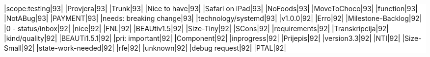 |scope:testing|93|
|Provjera|93|
|Trunk|93|
|Nice to have|93|
|Safari on iPad|93|
|NoFoods|93|
|MoveToChoco|93|
|function|93|
|NotABug|93|
|PAYMENT|93|
|needs: breaking change|93|
|technology/systemd|93|
|v1.0.0|92|
|Erro|92|
|Milestone-Backlog|92|
|0 - status/inbox|92|
|nice|92|
|FNL|92|
|BEAUtiv1.5|92|
|Size-Tiny|92|
|SCons|92|
|requirements|92|
|Transkripcija|92|
|kind/quality|92|
|BEAUTi1.5.1|92|
|pri: important|92|
|Component|92|
|inprogress|92|
|Prijepis|92|
|version3.3|92|
|NTI|92|
|Size-Small|92|
|state-work-needed|92|
|rfe|92|
|unknown|92|
|debug request|92|
|PTAL|92|
